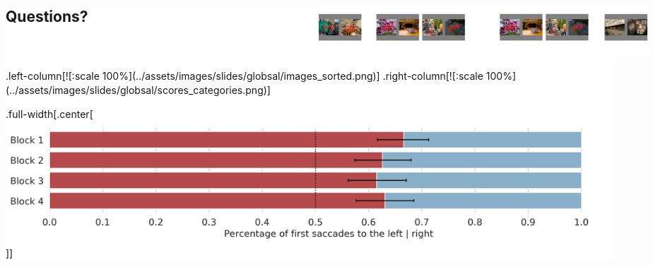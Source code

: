 
## Questions?

<img src="../assets/images/slides/globsal/experiment_scheme.png" style="height: 5em; position: absolute; right: 2em; top: 2em">

<br>
<br>
.left-column[![:scale 100%](../assets/images/slides/globsal/images_sorted.png)]
.right-column[![:scale 100%](../assets/images/slides/globsal/scores_categories.png)]

.full-width[.center[![:scale 100%](../assets/images/slides/globsal/first_saccade_blocks.png)]]
